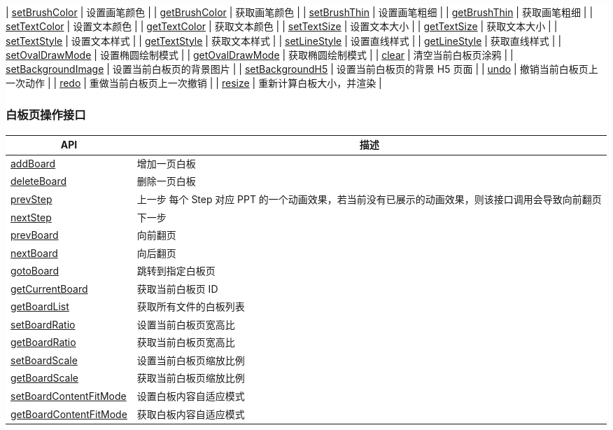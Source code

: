| [setBrushColor](https://doc.qcloudtiw.com/web/TEduBoard.html#setBrushColor) | 设置画笔颜色  |
| [getBrushColor](https://doc.qcloudtiw.com/web/TEduBoard.html#getBrushColor) | 获取画笔颜色  |
| [setBrushThin](https://doc.qcloudtiw.com/web/TEduBoard.html#setBrushThin) | 设置画笔粗细  |
| [getBrushThin](https://doc.qcloudtiw.com/web/TEduBoard.html#getBrushThin) | 获取画笔粗细  |
| [setTextColor](https://doc.qcloudtiw.com/web/TEduBoard.html#setTextColor) | 设置文本颜色  |
| [getTextColor](https://doc.qcloudtiw.com/web/TEduBoard.html#getTextColor) | 获取文本颜色  |
| [setTextSize](https://doc.qcloudtiw.com/web/TEduBoard.html#setTextSize) | 设置文本大小  |
| [getTextSize](https://doc.qcloudtiw.com/web/TEduBoard.html#getTextSize) | 获取文本大小  |
| [setTextStyle](https://doc.qcloudtiw.com/web/TEduBoard.html#setTextStyle) | 设置文本样式  |
| [getTextStyle](https://doc.qcloudtiw.com/web/TEduBoard.html#getTextStyle) | 获取文本样式  |
| [setLineStyle](https://doc.qcloudtiw.com/web/TEduBoard.html#setLineStyle) | 设置直线样式  |
| [getLineStyle](https://doc.qcloudtiw.com/web/TEduBoard.html#getLineStyle) | 获取直线样式  |
| [setOvalDrawMode](https://doc.qcloudtiw.com/web/TEduBoard.html#setOvalDrawMode) | 设置椭圆绘制模式  |
| [getOvalDrawMode](https://doc.qcloudtiw.com/web/TEduBoard.html#getOvalDrawMode) | 获取椭圆绘制模式  |
| [clear](https://doc.qcloudtiw.com/web/TEduBoard.html#clear) | 清空当前白板页涂鸦  |
| [setBackgroundImage](https://doc.qcloudtiw.com/web/TEduBoard.html#setBackgroundImage) | 设置当前白板页的背景图片  |
| [setBackgroundH5](https://doc.qcloudtiw.com/web/TEduBoard.html#setBackgroundH5) | 设置当前白板页的背景 H5 页面  |
| [undo](https://doc.qcloudtiw.com/web/TEduBoard.html#undo) | 撤销当前白板页上一次动作  |
| [redo](https://doc.qcloudtiw.com/web/TEduBoard.html#redo) | 重做当前白板页上一次撤销  |
| [resize](https://doc.qcloudtiw.com/web/TEduBoard.html#resize) | 重新计算白板大小，并渲染  |

### 白板页操作接口
| API | 描述 |
| --- | --- |
| [addBoard](https://doc.qcloudtiw.com/web/TEduBoard.html#addBoard) | 增加一页白板  |
| [deleteBoard](https://doc.qcloudtiw.com/web/TEduBoard.html#deleteBoard) | 删除一页白板  |
| [prevStep](https://doc.qcloudtiw.com/web/TEduBoard.html#prevStep) | 上一步 每个 Step 对应 PPT 的一个动画效果，若当前没有已展示的动画效果，则该接口调用会导致向前翻页  |
| [nextStep](https://doc.qcloudtiw.com/web/TEduBoard.html#nextStep) | 下一步  |
| [prevBoard](https://doc.qcloudtiw.com/web/TEduBoard.html#prevBoard) | 向前翻页  |
| [nextBoard](https://doc.qcloudtiw.com/web/TEduBoard.html#nextBoard) | 向后翻页  |
| [gotoBoard](https://doc.qcloudtiw.com/web/TEduBoard.html#gotoBoard) | 跳转到指定白板页  |
| [getCurrentBoard](https://doc.qcloudtiw.com/web/TEduBoard.html#getCurrentBoard) | 获取当前白板页 ID  |
| [getBoardList](https://doc.qcloudtiw.com/web/TEduBoard.html#getBoardList) | 获取所有文件的白板列表  |
| [setBoardRatio](https://doc.qcloudtiw.com/web/TEduBoard.html#setBoardRatio) | 设置当前白板页宽高比  |
| [getBoardRatio](https://doc.qcloudtiw.com/web/TEduBoard.html#getBoardRatio) | 获取当前白板页宽高比  |
| [setBoardScale](https://doc.qcloudtiw.com/web/TEduBoard.html#setBoardScale) | 设置当前白板页缩放比例  |
| [getBoardScale](https://doc.qcloudtiw.com/web/TEduBoard.html#getBoardScale) | 获取当前白板页缩放比例  |
| [setBoardContentFitMode](https://doc.qcloudtiw.com/web/TEduBoard.html#setBoardContentFitMode) | 设置白板内容自适应模式  |
| [getBoardContentFitMode](https://doc.qcloudtiw.com/web/TEduBoard.html#getBoardContentFitMode) | 获取白板内容自适应模式  |